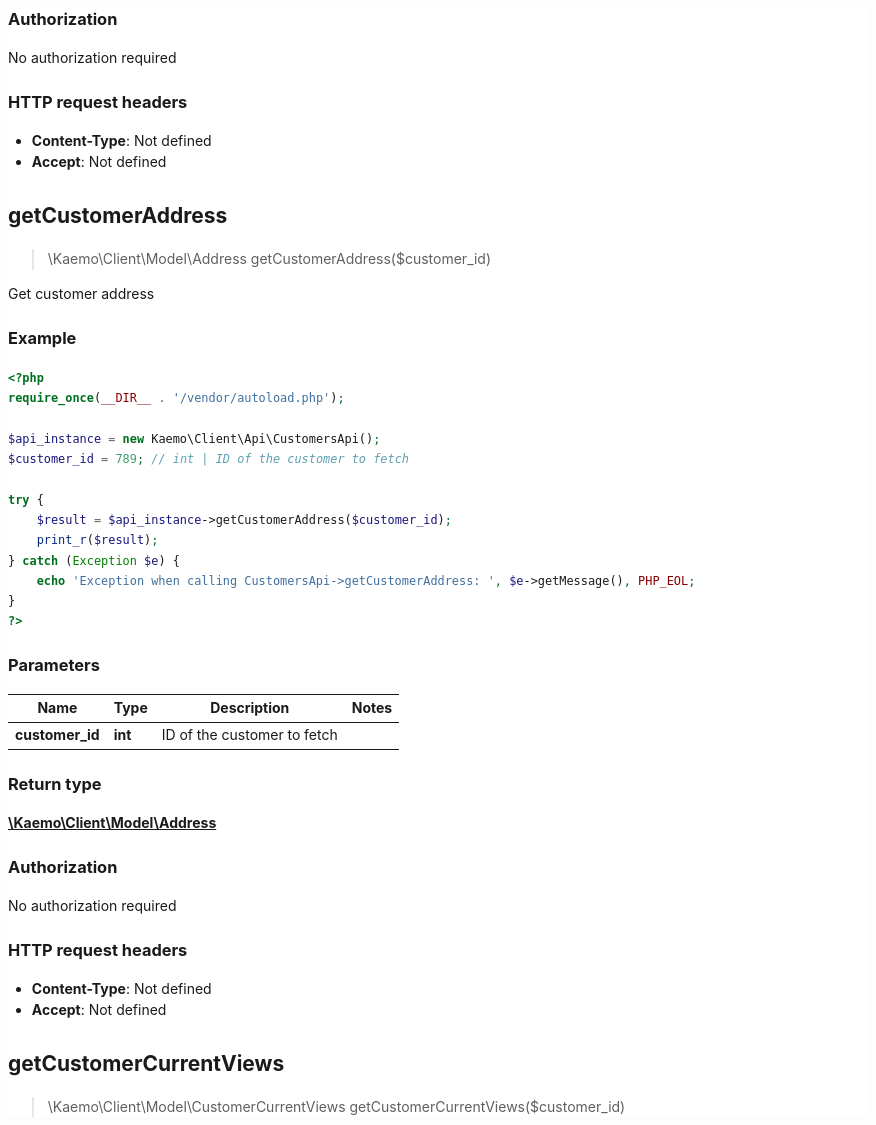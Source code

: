 ### Authorization

No authorization required

### HTTP request headers

 - **Content-Type**: Not defined
 - **Accept**: Not defined

## **getCustomerAddress**
> \Kaemo\Client\Model\Address getCustomerAddress($customer_id)



Get customer address

### Example
```php
<?php
require_once(__DIR__ . '/vendor/autoload.php');

$api_instance = new Kaemo\Client\Api\CustomersApi();
$customer_id = 789; // int | ID of the customer to fetch

try {
    $result = $api_instance->getCustomerAddress($customer_id);
    print_r($result);
} catch (Exception $e) {
    echo 'Exception when calling CustomersApi->getCustomerAddress: ', $e->getMessage(), PHP_EOL;
}
?>
```

### Parameters

Name | Type | Description  | Notes
------------- | ------------- | ------------- | -------------
 **customer_id** | **int**| ID of the customer to fetch |

### Return type

[**\Kaemo\Client\Model\Address**](#Address)

### Authorization

No authorization required

### HTTP request headers

 - **Content-Type**: Not defined
 - **Accept**: Not defined

## **getCustomerCurrentViews**
> \Kaemo\Client\Model\CustomerCurrentViews getCustomerCurrentViews($customer_id)
